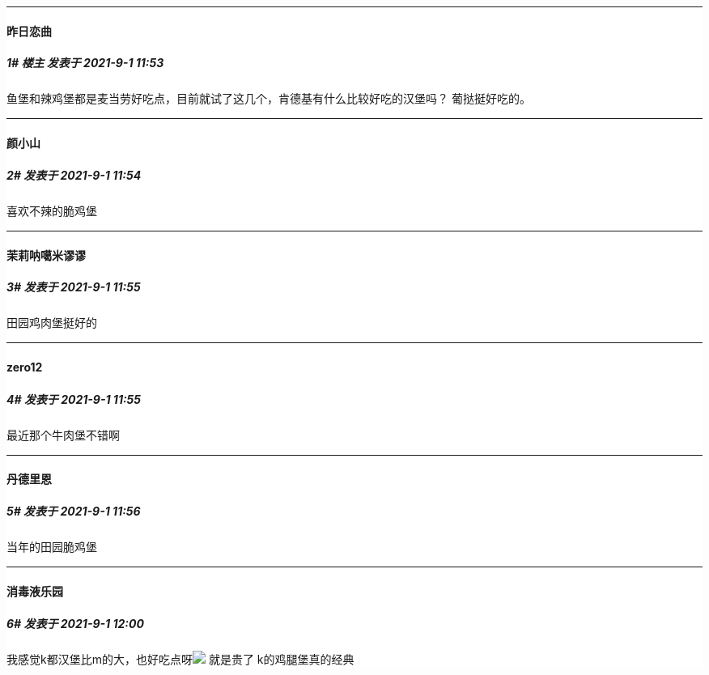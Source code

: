 

*****

####  昨日恋曲  
##### 1#       楼主       发表于 2021-9-1 11:53


鱼堡和辣鸡堡都是麦当劳好吃点，目前就试了这几个，肯德基有什么比较好吃的汉堡吗？
葡挞挺好吃的。


*****

####  颜小山  
##### 2#       发表于 2021-9-1 11:54


喜欢不辣的脆鸡堡


*****

####  茉莉呐噶米谬谬  
##### 3#       发表于 2021-9-1 11:55


田园鸡肉堡挺好的


*****

####  zero12  
##### 4#       发表于 2021-9-1 11:55


最近那个牛肉堡不错啊


*****

####  丹德里恩  
##### 5#       发表于 2021-9-1 11:56


当年的田园脆鸡堡


*****

####  消毒液乐园  
##### 6#       发表于 2021-9-1 12:00


我感觉k都汉堡比m的大，也好吃点呀<img src="https://static.saraba1st.com/image/smiley/face2017/075.png" referrerpolicy="no-referrer">
就是贵了
k的鸡腿堡真的经典

